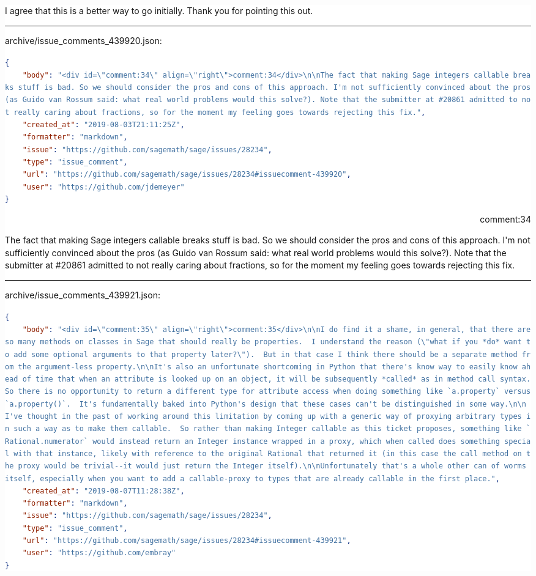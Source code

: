 I agree that this is a better way to go initially. Thank you for pointing this out.



---

archive/issue_comments_439920.json:
```json
{
    "body": "<div id=\"comment:34\" align=\"right\">comment:34</div>\n\nThe fact that making Sage integers callable breaks stuff is bad. So we should consider the pros and cons of this approach. I'm not sufficiently convinced about the pros (as Guido van Rossum said: what real world problems would this solve?). Note that the submitter at #20861 admitted to not really caring about fractions, so for the moment my feeling goes towards rejecting this fix.",
    "created_at": "2019-08-03T21:11:25Z",
    "formatter": "markdown",
    "issue": "https://github.com/sagemath/sage/issues/28234",
    "type": "issue_comment",
    "url": "https://github.com/sagemath/sage/issues/28234#issuecomment-439920",
    "user": "https://github.com/jdemeyer"
}
```

<div id="comment:34" align="right">comment:34</div>

The fact that making Sage integers callable breaks stuff is bad. So we should consider the pros and cons of this approach. I'm not sufficiently convinced about the pros (as Guido van Rossum said: what real world problems would this solve?). Note that the submitter at #20861 admitted to not really caring about fractions, so for the moment my feeling goes towards rejecting this fix.



---

archive/issue_comments_439921.json:
```json
{
    "body": "<div id=\"comment:35\" align=\"right\">comment:35</div>\n\nI do find it a shame, in general, that there are so many methods on classes in Sage that should really be properties.  I understand the reason (\"what if you *do* want to add some optional arguments to that property later?\").  But in that case I think there should be a separate method from the argument-less property.\n\nIt's also an unfortunate shortcoming in Python that there's know way to easily know ahead of time that when an attribute is looked up on an object, it will be subsequently *called* as in method call syntax.  So there is no opportunity to return a different type for attribute access when doing something like `a.property` versus `a.property()`.  It's fundamentally baked into Python's design that these cases can't be distinguished in some way.\n\nI've thought in the past of working around this limitation by coming up with a generic way of proxying arbitrary types in such a way as to make them callable.  So rather than making Integer callable as this ticket proposes, something like `Rational.numerator` would instead return an Integer instance wrapped in a proxy, which when called does something special with that instance, likely with reference to the original Rational that returned it (in this case the call method on the proxy would be trivial--it would just return the Integer itself).\n\nUnfortunately that's a whole other can of worms itself, especially when you want to add a callable-proxy to types that are already callable in the first place.",
    "created_at": "2019-08-07T11:28:38Z",
    "formatter": "markdown",
    "issue": "https://github.com/sagemath/sage/issues/28234",
    "type": "issue_comment",
    "url": "https://github.com/sagemath/sage/issues/28234#issuecomment-439921",
    "user": "https://github.com/embray"
}
```
